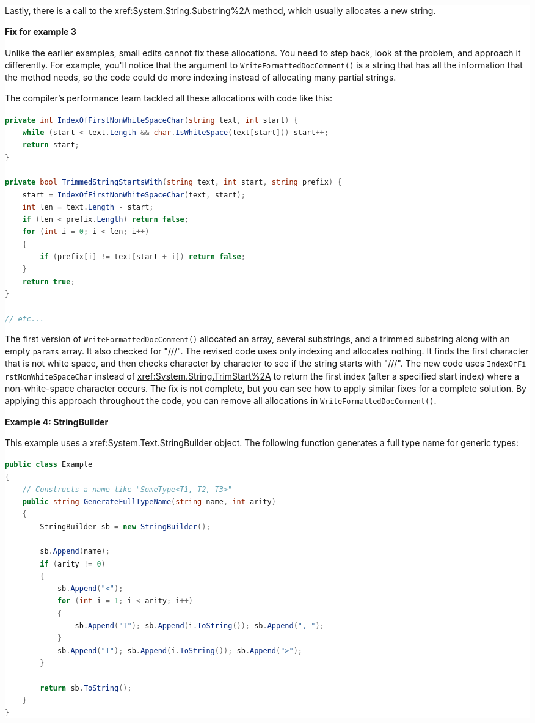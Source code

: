  Lastly, there is a call to the <xref:System.String.Substring%2A> method, which usually allocates a new string.

 **Fix for example 3**

 Unlike the earlier examples, small edits cannot fix these allocations. You need to step back, look at the problem, and approach it differently. For example, you'll notice that the argument to `WriteFormattedDocComment()` is a string that has all the information that the method needs, so the code could do more indexing instead of allocating many partial strings.

 The compiler’s performance team tackled all these allocations with code like this:

```csharp
private int IndexOfFirstNonWhiteSpaceChar(string text, int start) {
    while (start < text.Length && char.IsWhiteSpace(text[start])) start++;
    return start;
}

private bool TrimmedStringStartsWith(string text, int start, string prefix) {
    start = IndexOfFirstNonWhiteSpaceChar(text, start);
    int len = text.Length - start;
    if (len < prefix.Length) return false;
    for (int i = 0; i < len; i++)
    {
        if (prefix[i] != text[start + i]) return false;
    }
    return true;
}

// etc...
```

 The first version of `WriteFormattedDocComment()` allocated an array, several substrings, and a trimmed substring along with an empty `params` array. It also checked for "///". The revised code uses only indexing and allocates nothing. It finds the first character that is not white space, and then checks character by character to see if the string starts with "///". The new code uses `IndexOfFirstNonWhiteSpaceChar` instead of <xref:System.String.TrimStart%2A> to return the first index (after a specified start index) where a non-white-space character occurs. The fix is not complete, but you can see how to apply similar fixes for a complete solution. By applying this approach throughout the code, you can remove all allocations in `WriteFormattedDocComment()`.

 **Example 4: StringBuilder**

 This example uses a <xref:System.Text.StringBuilder> object. The following function generates a full type name for generic types:

```csharp
public class Example
{
    // Constructs a name like "SomeType<T1, T2, T3>"
    public string GenerateFullTypeName(string name, int arity)
    {
        StringBuilder sb = new StringBuilder();

        sb.Append(name);
        if (arity != 0)
        {
            sb.Append("<");
            for (int i = 1; i < arity; i++)
            {
                sb.Append("T"); sb.Append(i.ToString()); sb.Append(", ");
            }
            sb.Append("T"); sb.Append(i.ToString()); sb.Append(">");
        }

        return sb.ToString();
    }
}
```